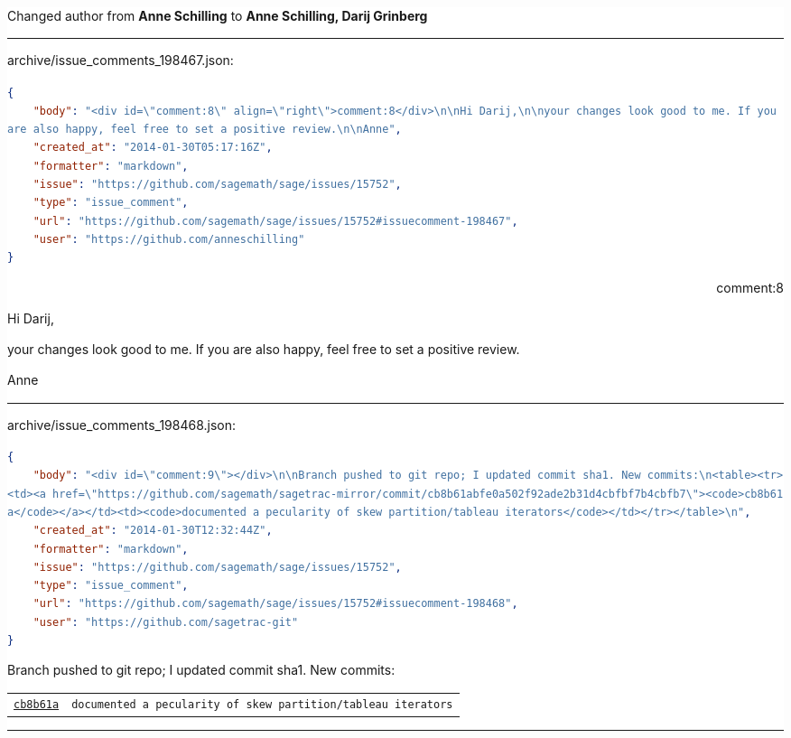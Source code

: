 Changed author from **Anne Schilling** to **Anne Schilling, Darij Grinberg**



---

archive/issue_comments_198467.json:
```json
{
    "body": "<div id=\"comment:8\" align=\"right\">comment:8</div>\n\nHi Darij,\n\nyour changes look good to me. If you are also happy, feel free to set a positive review.\n\nAnne",
    "created_at": "2014-01-30T05:17:16Z",
    "formatter": "markdown",
    "issue": "https://github.com/sagemath/sage/issues/15752",
    "type": "issue_comment",
    "url": "https://github.com/sagemath/sage/issues/15752#issuecomment-198467",
    "user": "https://github.com/anneschilling"
}
```

<div id="comment:8" align="right">comment:8</div>

Hi Darij,

your changes look good to me. If you are also happy, feel free to set a positive review.

Anne



---

archive/issue_comments_198468.json:
```json
{
    "body": "<div id=\"comment:9\"></div>\n\nBranch pushed to git repo; I updated commit sha1. New commits:\n<table><tr><td><a href=\"https://github.com/sagemath/sagetrac-mirror/commit/cb8b61abfe0a502f92ade2b31d4cbfbf7b4cbfb7\"><code>cb8b61a</code></a></td><td><code>documented a pecularity of skew partition/tableau iterators</code></td></tr></table>\n",
    "created_at": "2014-01-30T12:32:44Z",
    "formatter": "markdown",
    "issue": "https://github.com/sagemath/sage/issues/15752",
    "type": "issue_comment",
    "url": "https://github.com/sagemath/sage/issues/15752#issuecomment-198468",
    "user": "https://github.com/sagetrac-git"
}
```

<div id="comment:9"></div>

Branch pushed to git repo; I updated commit sha1. New commits:
<table><tr><td><a href="https://github.com/sagemath/sagetrac-mirror/commit/cb8b61abfe0a502f92ade2b31d4cbfbf7b4cbfb7"><code>cb8b61a</code></a></td><td><code>documented a pecularity of skew partition/tableau iterators</code></td></tr></table>




---
